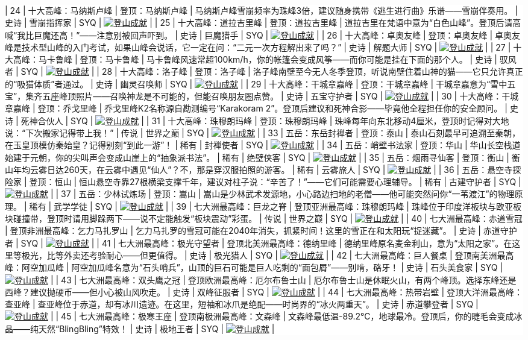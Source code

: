 | 24 | 十大高峰：马纳斯卢峰 | 登顶：马纳斯卢峰 | 马纳斯卢峰雪崩频率为珠峰3倍，建议随身携带《逃生进行曲》乐谱——雪崩伴奏用。 | 史诗 | 雪崩指挥家 | SYQ | [![登山成就](https://img.shields.io/badge/%E5%8F%B2%E8%AF%97-%E9%9B%AA%E5%B4%A9%E6%8C%87%E6%8C%A5%E5%AE%B6-black?labelColor=%23F57C00&color=%23C2185B)](https://github.com/SYQtask/GDCJ) |
| 25 | 十大高峰：道拉吉里峰 | 登顶：道拉吉里峰 | 道拉吉里在梵语中意为“白色山峰”。登顶后请高喊“我比巨魔还高！”——注意别被回声吓到。 | 史诗 | 巨魔猎手 | SYQ | [![登山成就](https://img.shields.io/badge/%E5%8F%B2%E8%AF%97-%E5%B7%A8%E9%AD%94%E7%8C%8E%E6%89%8B-black?labelColor=%23F57C00&color=%23C2185B)](https://github.com/SYQtask/GDCJ) |
| 26 | 十大高峰：卓奥友峰 | 登顶：卓奥友峰 | 卓奥友峰是技术型山峰的入门考试，如果山峰会说话，它一定在问：“二元一次方程解出来了吗？” | 史诗 | 解题大师 | SYQ | [![登山成就](https://img.shields.io/badge/%E5%8F%B2%E8%AF%97-%E8%A7%A3%E9%A2%98%E5%A4%A7%E5%B8%88-black?labelColor=%23F57C00&color=%23C2185B)](https://github.com/SYQtask/GDCJ) |
| 27 | 十大高峰：马卡鲁峰 | 登顶：马卡鲁峰 | 马卡鲁峰风速常超100km/h，你的帐篷会变成风筝——而你可能是挂在下面的那个人。 | 史诗 | 驭风者 | SYQ | [![登山成就](https://img.shields.io/badge/%E5%8F%B2%E8%AF%97-%E9%A9%AD%E9%A3%8E%E8%80%85-black?labelColor=%23F57C00&color=%23C2185B)](https://github.com/SYQtask/GDCJ) |
| 28 | 十大高峰：洛子峰 | 登顶：洛子峰 | 洛子峰南壁至今无人冬季登顶，听说南壁住着山神的猫——它只允许真正的“吸猫体质”者通过。 | 史诗 | 幽灵召唤师 | SYQ | [![登山成就](https://img.shields.io/badge/%E5%8F%B2%E8%AF%97-%E5%B9%BD%E7%81%B5%E5%8F%AC%E5%94%A4%E5%B8%88-black?labelColor=%23F57C00&color=%23C2185B)](https://github.com/SYQtask/GDCJ) |
| 29 | 十大高峰：干城章嘉峰 | 登顶：干城章嘉峰 | 干城章嘉意为“雪中五宝”，集齐五座峰顶照片——召唤神龙是不可能的，但能召唤朋友圈点赞。 | 史诗 | 五宝守护者 | SYQ | [![登山成就](https://img.shields.io/badge/%E5%8F%B2%E8%AF%97-%E4%BA%94%E5%AE%9D%E5%AE%88%E6%8A%A4%E8%80%85-black?labelColor=%23F57C00&color=%23C2185B)](https://github.com/SYQtask/GDCJ) |
| 30 | 十大高峰：干城章嘉峰 | 登顶：乔戈里峰 | 乔戈里峰K2名称源自勘测编号“Karakoram 2”。登顶后建议和死神合影——毕竟他全程担任你的安全顾问。 | 史诗 | 死神合伙人 | SYQ | [![登山成就](https://img.shields.io/badge/%E5%8F%B2%E8%AF%97-%E6%AD%BB%E7%A5%9E%E5%90%88%E4%BC%99%E4%BA%BA-black?labelColor=%23F57C00&color=%23C2185B)](https://github.com/SYQtask/GDCJ) |
| 31 | 十大高峰：珠穆朗玛峰 | 登顶：珠穆朗玛峰 | 珠峰每年向东北移动4厘米，登顶时记得对大地说：“下次搬家记得带上我！” | 传说 | 世界之巅 | SYQ | [![登山成就](https://img.shields.io/badge/%E4%BC%A0%E8%AF%B4-%E4%B8%96%E7%95%8C%E4%B9%8B%E5%B7%85-black?labelColor=%23FBCB46&color=%23FF2D55)](https://github.com/SYQtask/GDCJ) |
| 33 | 五岳：东岳封禅者 | 登顶：泰山 | 泰山石刻最早可追溯至秦朝，在玉皇顶模仿秦始皇？记得别刻“到此一游”！ | 稀有 | 封禅使者 | SYQ | [![登山成就](https://img.shields.io/badge/%E7%A8%80%E6%9C%89-%E5%B0%81%E7%A6%85%E4%BD%BF%E8%80%85-black?labelColor=%238C55EC&color=%2300E5FF)](https://github.com/SYQtask/GDCJ) |
| 34 | 五岳：峭壁书法家 | 登顶：华山 | 华山长空栈道始建于元朝，你的尖叫声会变成山崖上的“抽象派书法”。 | 稀有 | 绝壁侠客 | SYQ | [![登山成就](https://img.shields.io/badge/%E7%A8%80%E6%9C%89-%E7%BB%9D%E5%A3%81%E4%BE%A0%E5%AE%A2-black?labelColor=%238C55EC&color=%2300E5FF)](https://github.com/SYQtask/GDCJ) |
| 35 | 五岳：烟雨寻仙客 | 登顶：衡山 | 衡山年均云雾日达260天，在云雾中遇见“仙人”？不，那是穿汉服拍照的游客。 | 稀有 | 云雾旅人 | SYQ | [![登山成就](https://img.shields.io/badge/%E7%A8%80%E6%9C%89-%E4%BA%91%E9%9B%BE%E6%97%85%E4%BA%BA-black?labelColor=%238C55EC&color=%2300E5FF)](https://github.com/SYQtask/GDCJ) |
| 36 | 五岳：悬空寺探险家 | 登顶：恒山 | 恒山悬空寺靠27根横梁支撑千年，建议对柱子说：“辛苦了！”——它们可能需要心理辅导。 | 稀有 | 古建守护者 | SYQ | [![登山成就](https://img.shields.io/badge/%E7%A8%80%E6%9C%89-%E5%8F%A4%E5%BB%BA%E5%AE%88%E6%8A%A4%E8%80%85-black?labelColor=%238C55EC&color=%2300E5FF)](https://github.com/SYQtask/GDCJ) |
| 37 | 五岳：少林试炼场 | 登顶：嵩山 | 嵩山是少林武术发源地，小心路边扫地的老僧——他可能突然问你“一苇渡江”的物理原理。 | 稀有 | 武学学徒 | SYQ | [![登山成就](https://img.shields.io/badge/%E7%A8%80%E6%9C%89-%E6%AD%A6%E5%AD%A6%E5%AD%A6%E5%BE%92-black?labelColor=%238C55EC&color=%2300E5FF)](https://github.com/SYQtask/GDCJ) |
| 39 | 七大洲最高峰：巨龙之脊 | 登顶亚洲‌最高峰：‌珠穆朗玛峰 | 珠峰位于印度洋板块与欧亚板块碰撞带，登顶时请用脚跺两下——说不定能触发“板块震动”彩蛋。 | 传说 | 世界之巅 | SYQ | [![登山成就](https://img.shields.io/badge/%E4%BC%A0%E8%AF%B4-%E4%B8%96%E7%95%8C%E4%B9%8B%E5%B7%85-black?labelColor=%23FBCB46&color=%23FF2D55)](https://github.com/SYQtask/GDCJ) |
| 40 | 七大洲最高峰：赤道雪冠 | 登顶非洲‌最高峰：‌乞力马扎罗山 | 乞力马扎罗的雪冠可能在2040年消失，抓紧时间！这里的雪正在和太阳玩“捉迷藏”。 | 史诗 | 赤道守护者 | SYQ | [![登山成就](https://img.shields.io/badge/%E5%8F%B2%E8%AF%97-%E8%B5%A4%E9%81%93%E5%AE%88%E6%8A%A4%E8%80%85-black?labelColor=%23F57C00&color=%23C2185B)](https://github.com/SYQtask/GDCJ) |
| 41 | 七大洲最高峰：极光守望者 | 登顶北美洲‌最高峰：‌德纳里峰 | 德纳里峰原名麦金利山，意为“太阳之家”。在这里等极光，比等外卖还考验耐心——但更值得。 | 史诗 | 极光猎人 | SYQ | [![登山成就](https://img.shields.io/badge/%E5%8F%B2%E8%AF%97-%E6%9E%81%E5%85%89%E7%8C%8E%E4%BA%BA-black?labelColor=%23F57C00&color=%23C2185B)](https://github.com/SYQtask/GDCJ) |
| 42 | 七大洲最高峰：巨人餐桌 | 登顶南美洲‌最高峰：‌阿空加瓜峰 | 阿空加瓜峰名意为“石头哨兵”，山顶的巨石可能是巨人吃剩的“面包屑”——别啃，硌牙！ | 史诗 | 石头美食家 | SYQ | [![登山成就](https://img.shields.io/badge/%E5%8F%B2%E8%AF%97-%E7%9F%B3%E5%A4%B4%E7%BE%8E%E9%A3%9F%E5%AE%B6-black?labelColor=%23F57C00&color=%23C2185B)](https://github.com/SYQtask/GDCJ) |
| 43 | 七大洲最高峰：双头鹰之冠 | 登顶欧洲‌最高峰：‌厄尔布鲁士山 | 厄尔布鲁士山是休眠火山，有两个峰顶。选择东峰还是西峰？建议抛硬币——但小心被山风吹走。 | 史诗 | 双峰征服者 | SYQ | [![登山成就](https://img.shields.io/badge/%E5%8F%B2%E8%AF%97-%E5%8F%8C%E5%B3%B0%E5%BE%81%E6%9C%8D%E8%80%85-black?labelColor=%23F57C00&color=%23C2185B)](https://github.com/SYQtask/GDCJ) |
| 44 | 七大洲最高峰：热带岩壁 | 登顶大洋洲‌最高峰：‌查亚峰 | 查亚峰位于赤道，却有冰川遗迹。在这里，短袖和冰爪是绝配——时尚界的“冰火两重天”。 | 史诗 | 赤道攀登者 | SYQ | [![登山成就](https://img.shields.io/badge/%E5%8F%B2%E8%AF%97-%E8%B5%A4%E9%81%93%E6%94%80%E7%99%BB%E8%80%85-black?labelColor=%23F57C00&color=%23C2185B)](https://github.com/SYQtask/GDCJ) |
| 45 | 七大洲最高峰：极寒王座 | 登顶南极洲最高峰：‌文森峰 | 文森峰最低温-89.2℃，地球最冷。登顶后，你的睫毛会变成冰晶——纯天然“BlingBling”特效！ | 史诗 | 极地王者 | SYQ | [![登山成就](https://img.shields.io/badge/%E5%8F%B2%E8%AF%97-%E6%9E%81%E5%9C%B0%E7%8E%8B%E8%80%85-black?labelColor=%23F57C00&color=%23C2185B)](https://github.com/SYQtask/GDCJ) |